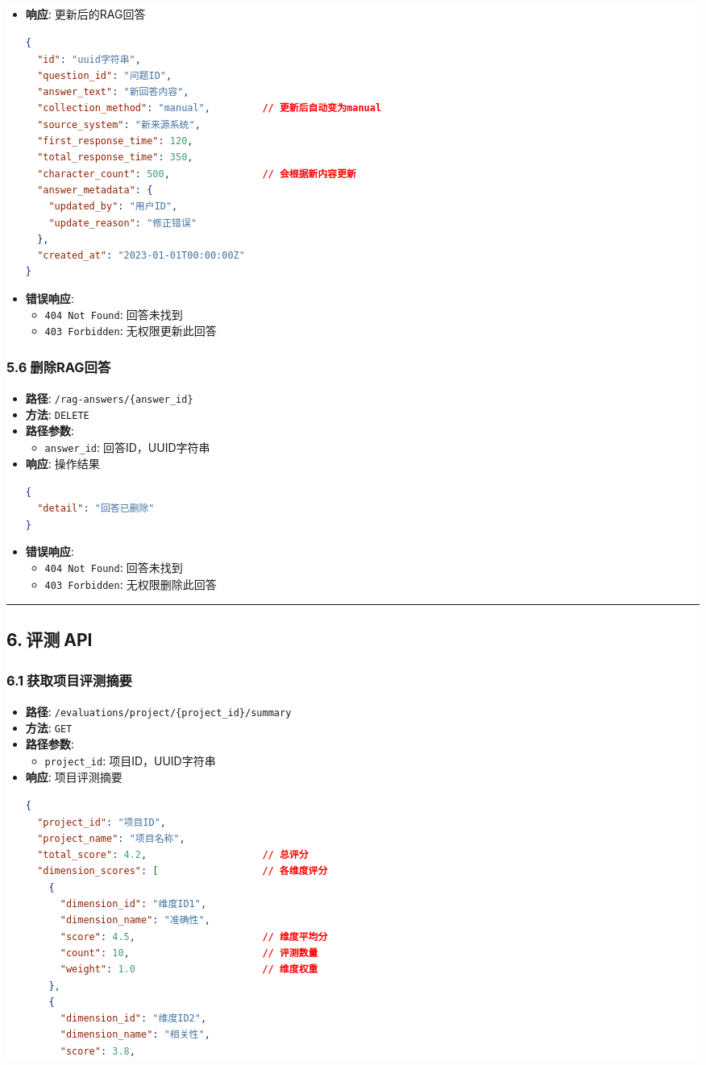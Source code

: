 - **响应**: 更新后的RAG回答
  ```json
  {
    "id": "uuid字符串",
    "question_id": "问题ID",
    "answer_text": "新回答内容",
    "collection_method": "manual",         // 更新后自动变为manual
    "source_system": "新来源系统",
    "first_response_time": 120,
    "total_response_time": 350,
    "character_count": 500,                // 会根据新内容更新
    "answer_metadata": {
      "updated_by": "用户ID",
      "update_reason": "修正错误"
    },
    "created_at": "2023-01-01T00:00:00Z"
  }
  ```
- **错误响应**:
  - `404 Not Found`: 回答未找到
  - `403 Forbidden`: 无权限更新此回答

### 5.6 删除RAG回答
- **路径**: `/rag-answers/{answer_id}`
- **方法**: `DELETE`
- **路径参数**:
  - `answer_id`: 回答ID，UUID字符串
- **响应**: 操作结果
  ```json
  {
    "detail": "回答已删除"
  }
  ```
- **错误响应**:
  - `404 Not Found`: 回答未找到
  - `403 Forbidden`: 无权限删除此回答

---

## 6. 评测 API

### 6.1 获取项目评测摘要
- **路径**: `/evaluations/project/{project_id}/summary`
- **方法**: `GET`
- **路径参数**:
  - `project_id`: 项目ID，UUID字符串
- **响应**: 项目评测摘要
  ```json
  {
    "project_id": "项目ID",
    "project_name": "项目名称",
    "total_score": 4.2,                    // 总评分
    "dimension_scores": [                  // 各维度评分
      {
        "dimension_id": "维度ID1",
        "dimension_name": "准确性",
        "score": 4.5,                      // 维度平均分
        "count": 10,                       // 评测数量
        "weight": 1.0                      // 维度权重
      },
      {
        "dimension_id": "维度ID2",
        "dimension_name": "相关性",
        "score": 3.8,
  ```